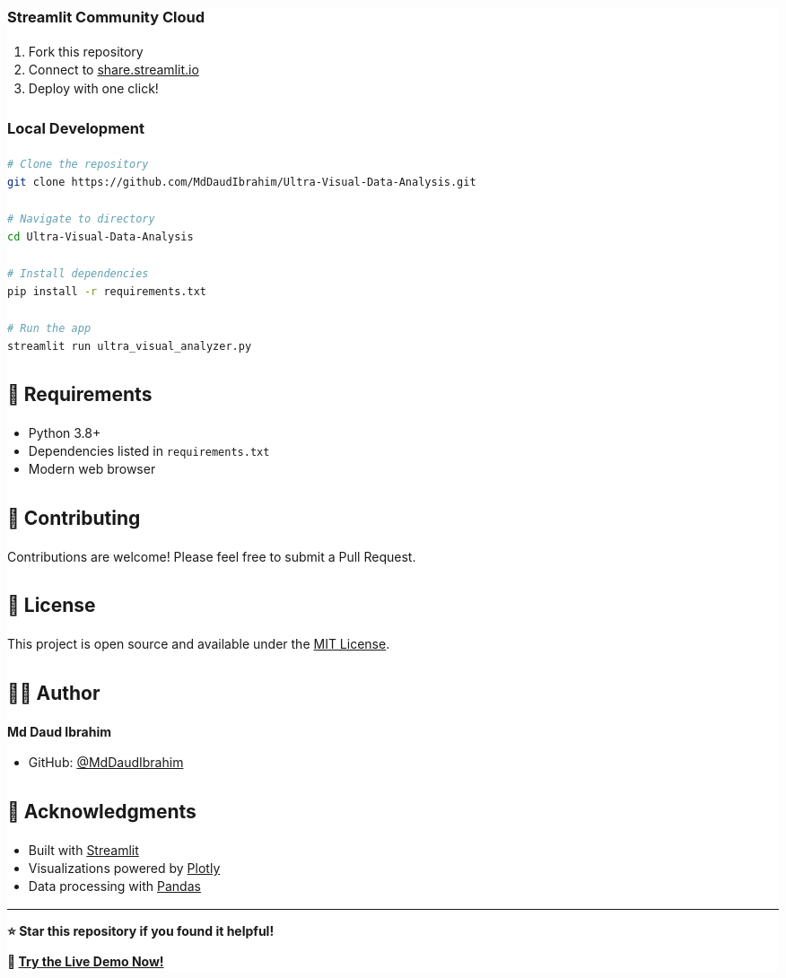 ### Streamlit Community Cloud
1. Fork this repository
2. Connect to [share.streamlit.io](https://share.streamlit.io)
3. Deploy with one click!

### Local Development
```bash
# Clone the repository
git clone https://github.com/MdDaudIbrahim/Ultra-Visual-Data-Analysis.git

# Navigate to directory
cd Ultra-Visual-Data-Analysis

# Install dependencies
pip install -r requirements.txt

# Run the app
streamlit run ultra_visual_analyzer.py
```

## 📝 Requirements
- Python 3.8+
- Dependencies listed in `requirements.txt`
- Modern web browser

## 🤝 Contributing
Contributions are welcome! Please feel free to submit a Pull Request.

## 📄 License
This project is open source and available under the [MIT License](LICENSE).

## 👨‍💻 Author
**Md Daud Ibrahim**
- GitHub: [@MdDaudIbrahim](https://github.com/MdDaudIbrahim)

## 🙏 Acknowledgments
- Built with [Streamlit](https://streamlit.io/)
- Visualizations powered by [Plotly](https://plotly.com/)
- Data processing with [Pandas](https://pandas.pydata.org/)

---

**⭐ Star this repository if you found it helpful!**

**🚀 [Try the Live Demo Now!](https://your-app-url-here.streamlit.app)**
